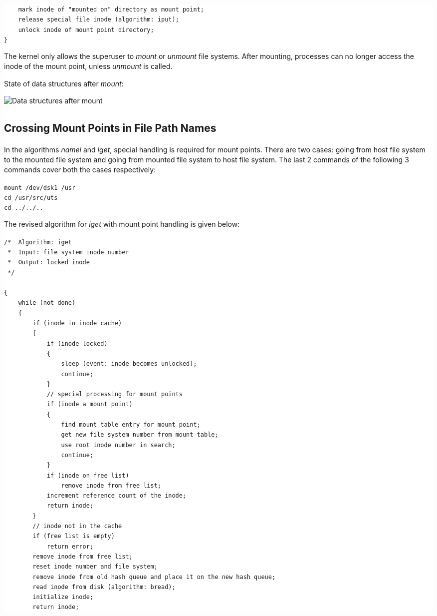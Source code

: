 ```
	mark inode of "mounted on" directory as mount point;
	release special file inode (algorithm: iput);
	unlock inode of mount point directory;
}
```

The kernel only allows the superuser to *mount* or *unmount* file systems. After mounting, processes can no longer access the inode of the mount point, unless *unmount* is called.

State of data structures after *mount*:

![Data structures after mount](Diagrams/Screen_Shot_2017-06-14_at_3.29.47_PM.png)

## Crossing Mount Points in File Path Names

In the algorithms *namei* and *iget*, special handling is required for mount points. There are two cases: going from host file system to the mounted file system and going from mounted file system to host file system. The last 2 commands of the following 3 commands cover both the cases respectively:

```
mount /dev/dsk1 /usr 
cd /usr/src/uts
cd ../../..
```

The revised algorithm for *iget* with mount point handling is given below:

```
/*  Algorithm: iget
 *  Input: file system inode number
 *  Output: locked inode
 */
 
{
	while (not done)
	{
		if (inode in inode cache)
		{
			if (inode locked)
			{
				sleep (event: inode becomes unlocked);
				continue;
			}
			// special processing for mount points
			if (inode a mount point)
			{
				find mount table entry for mount point;
				get new file system number from mount table;
				use root inode number in search;
				continue;
			}
			if (inode on free list)
				remove inode from free list;
			increment reference count of the inode;
			return inode;
		}
		// inode not in the cache
		if (free list is empty)
			return error;
		remove inode from free list;
		reset inode number and file system;
		remove inode from old hash queue and place it on the new hash queue;
		read inode from disk (algorithm: bread);
		initialize inode;
		return inode;
```